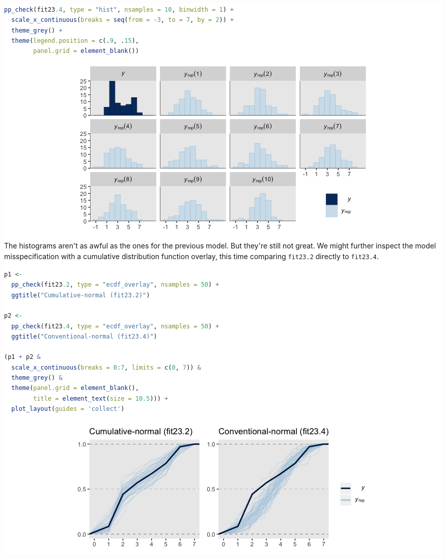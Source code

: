 ```r
pp_check(fit23.4, type = "hist", nsamples = 10, binwidth = 1) +
  scale_x_continuous(breaks = seq(from = -3, to = 7, by = 2)) +
  theme_grey() +
  theme(legend.position = c(.9, .15),
        panel.grid = element_blank())
```

<img src="23_files/figure-gfm/unnamed-chunk-43-1.png" style="display: block; margin: auto;" />

The histograms aren't as awful as the ones for the previous model. But they're still not great. We might further inspect the model misspecification with a cumulative distribution function overlay, this time comparing `fit23.2` directly to `fit23.4`.


```r
p1 <-
  pp_check(fit23.2, type = "ecdf_overlay", nsamples = 50) +
  ggtitle("Cumulative-normal (fit23.2)")

p2 <-
  pp_check(fit23.4, type = "ecdf_overlay", nsamples = 50) +
  ggtitle("Conventional-normal (fit23.4)")
  
(p1 + p2 & 
  scale_x_continuous(breaks = 0:7, limits = c(0, 7)) &
  theme_grey() &
  theme(panel.grid = element_blank(),
        title = element_text(size = 10.5))) + 
  plot_layout(guides = 'collect')
```

<img src="23_files/figure-gfm/unnamed-chunk-44-1.png" style="display: block; margin: auto;" />
